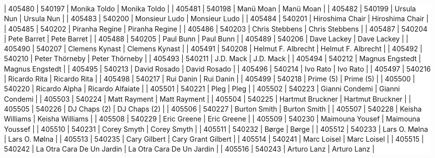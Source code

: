 | 405480 | 540197 | Monika Toldo | Monika Toldo |
| 405481 | 540198 | Manü Moan | Manü Moan |
| 405482 | 540199 | Ursula Nun | Ursula Nun |
| 405483 | 540200 | Monsieur Ludo | Monsieur Ludo |
| 405484 | 540201 | Hiroshima Chair | Hiroshima Chair |
| 405485 | 540202 | Piranha Regine | Piranha Regine |
| 405486 | 540203 | Chris Stebbens | Chris Stebbens |
| 405487 | 540204 | Pete Barret | Pete Barret |
| 405488 | 540205 | Paul Bunn | Paul Bunn |
| 405489 | 540206 | Dave Lackey | Dave Lackey |
| 405490 | 540207 | Clemens Kynast | Clemens Kynast |
| 405491 | 540208 | Helmut F. Albrecht | Helmut F. Albrecht |
| 405492 | 540210 | Peter Thörneby | Peter Thörneby |
| 405493 | 540211 | J.D. Mack | J.D. Mack |
| 405494 | 540212 | Magnus Engstedt | Magnus Engstedt |
| 405495 | 540213 | David Rosado | David Rosado |
| 405496 | 540214 | Ivo Rato | Ivo Rato |
| 405497 | 540216 | Ricardo Rita | Ricardo Rita |
| 405498 | 540217 | Rui Danin | Rui Danin |
| 405499 | 540218 | Prime (5) | Prime (5) |
| 405500 | 540220 | Ricardo Alpha | Ricardo Alfaiate |
| 405501 | 540221 | Pleg | Pleg |
| 405502 | 540223 | Gianni Condemi | Gianni Condemi |
| 405503 | 540224 | Matt Rayment | Matt Rayment |
| 405504 | 540225 | Hartmut Bruckner | Hartmut Bruckner |
| 405505 | 540226 | DJ Chaps (2) | DJ Chaps (2) |
| 405506 | 540227 | Burton Smith | Burton Smith |
| 405507 | 540228 | Keisha Williams | Keisha Williams |
| 405508 | 540229 | Eric Greene | Eric Greene |
| 405509 | 540230 | Maimouna Yousef | Maimouna Youssef |
| 405510 | 540231 | Corey Smyth | Corey Smyth |
| 405511 | 540232 | Børge | Børge |
| 405512 | 540233 | Lars O. Mølna | Lars O. Mølna |
| 405513 | 540235 | Cary Gilbert | Cary Grant Gilbert |
| 405514 | 540241 | Marc Loisel | Marc Loisel |
| 405515 | 540242 | La Otra Cara De Un Jardin | La Otra Cara De Un Jardin |
| 405516 | 540243 | Arturo Lanz | Arturo Lanz |